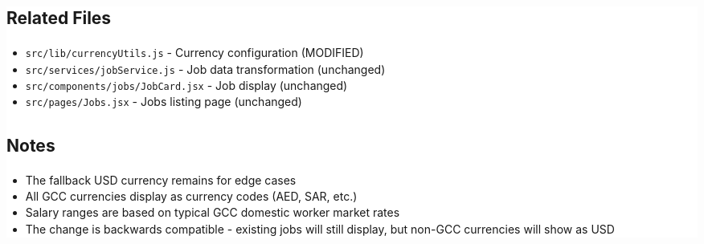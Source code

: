 ## Related Files

- `src/lib/currencyUtils.js` - Currency configuration (MODIFIED)
- `src/services/jobService.js` - Job data transformation (unchanged)
- `src/components/jobs/JobCard.jsx` - Job display (unchanged)
- `src/pages/Jobs.jsx` - Jobs listing page (unchanged)

## Notes

- The fallback USD currency remains for edge cases
- All GCC currencies display as currency codes (AED, SAR, etc.)
- Salary ranges are based on typical GCC domestic worker market rates
- The change is backwards compatible - existing jobs will still display, but non-GCC currencies will show as USD
